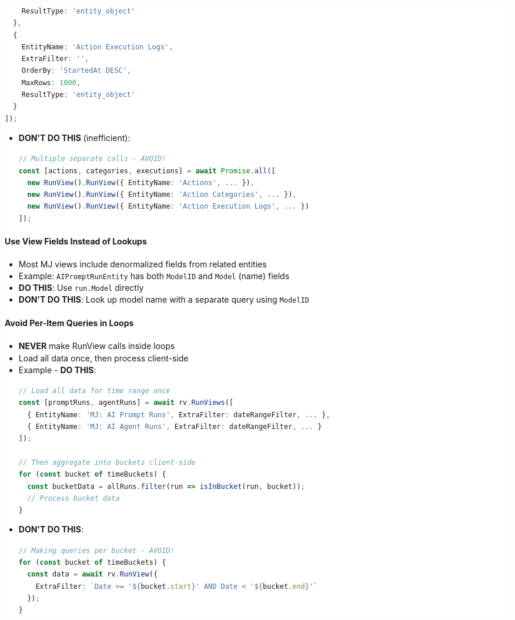   ```typescript
      ResultType: 'entity_object'
    },
    {
      EntityName: 'Action Execution Logs',
      ExtraFilter: '',
      OrderBy: 'StartedAt DESC',
      MaxRows: 1000,
      ResultType: 'entity_object'
    }
  ]);
  ```
- **DON'T DO THIS** (inefficient):
  ```typescript
  // Multiple separate calls - AVOID!
  const [actions, categories, executions] = await Promise.all([
    new RunView().RunView({ EntityName: 'Actions', ... }),
    new RunView().RunView({ EntityName: 'Action Categories', ... }),
    new RunView().RunView({ EntityName: 'Action Execution Logs', ... })
  ]);
  ```

#### Use View Fields Instead of Lookups
- Most MJ views include denormalized fields from related entities
- Example: `AIPromptRunEntity` has both `ModelID` and `Model` (name) fields
- **DO THIS**: Use `run.Model` directly
- **DON'T DO THIS**: Look up model name with a separate query using `ModelID`

#### Avoid Per-Item Queries in Loops
- **NEVER** make RunView calls inside loops
- Load all data once, then process client-side
- Example - **DO THIS**:
  ```typescript
  // Load all data for time range once
  const [promptRuns, agentRuns] = await rv.RunViews([
    { EntityName: 'MJ: AI Prompt Runs', ExtraFilter: dateRangeFilter, ... },
    { EntityName: 'MJ: AI Agent Runs', ExtraFilter: dateRangeFilter, ... }
  ]);
  
  // Then aggregate into buckets client-side
  for (const bucket of timeBuckets) {
    const bucketData = allRuns.filter(run => isInBucket(run, bucket));
    // Process bucket data
  }
  ```
- **DON'T DO THIS**:
  ```typescript
  // Making queries per bucket - AVOID!
  for (const bucket of timeBuckets) {
    const data = await rv.RunView({ 
      ExtraFilter: `Date >= '${bucket.start}' AND Date < '${bucket.end}'` 
    });
  }
  ```
